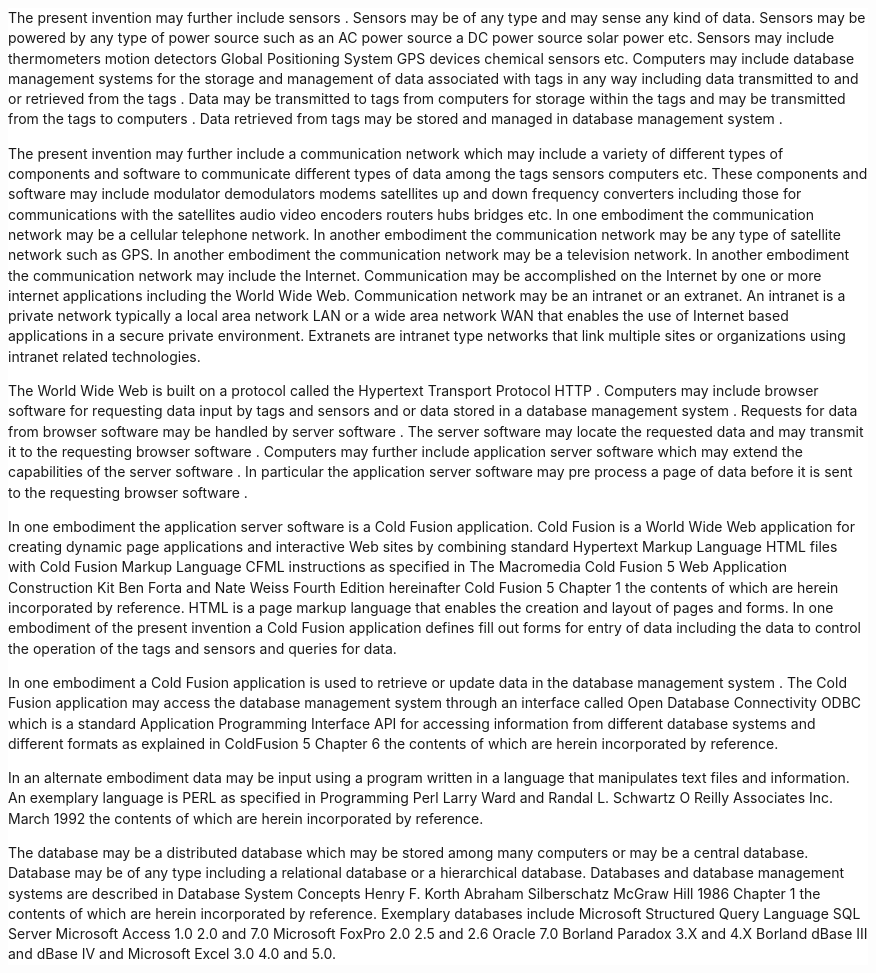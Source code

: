 The present invention may further include sensors . Sensors may be of any type and may sense any kind of data. Sensors may be powered by any type of power source such as an AC power source a DC power source solar power etc. Sensors may include thermometers motion detectors Global Positioning System GPS devices chemical sensors etc. Computers may include database management systems for the storage and management of data associated with tags in any way including data transmitted to and or retrieved from the tags . Data may be transmitted to tags from computers for storage within the tags and may be transmitted from the tags to computers . Data retrieved from tags may be stored and managed in database management system .

The present invention may further include a communication network which may include a variety of different types of components and software to communicate different types of data among the tags sensors computers etc. These components and software may include modulator demodulators modems satellites up and down frequency converters including those for communications with the satellites audio video encoders routers hubs bridges etc. In one embodiment the communication network may be a cellular telephone network. In another embodiment the communication network may be any type of satellite network such as GPS. In another embodiment the communication network may be a television network. In another embodiment the communication network may include the Internet. Communication may be accomplished on the Internet by one or more internet applications including the World Wide Web. Communication network may be an intranet or an extranet. An intranet is a private network typically a local area network LAN or a wide area network WAN that enables the use of Internet based applications in a secure private environment. Extranets are intranet type networks that link multiple sites or organizations using intranet related technologies.

The World Wide Web is built on a protocol called the Hypertext Transport Protocol HTTP . Computers may include browser software for requesting data input by tags and sensors and or data stored in a database management system . Requests for data from browser software may be handled by server software . The server software may locate the requested data and may transmit it to the requesting browser software . Computers may further include application server software which may extend the capabilities of the server software . In particular the application server software may pre process a page of data before it is sent to the requesting browser software .

In one embodiment the application server software is a Cold Fusion application. Cold Fusion is a World Wide Web application for creating dynamic page applications and interactive Web sites by combining standard Hypertext Markup Language HTML files with Cold Fusion Markup Language CFML instructions as specified in The Macromedia Cold Fusion 5 Web Application Construction Kit Ben Forta and Nate Weiss Fourth Edition hereinafter Cold Fusion 5 Chapter 1 the contents of which are herein incorporated by reference. HTML is a page markup language that enables the creation and layout of pages and forms. In one embodiment of the present invention a Cold Fusion application defines fill out forms for entry of data including the data to control the operation of the tags and sensors and queries for data.

In one embodiment a Cold Fusion application is used to retrieve or update data in the database management system . The Cold Fusion application may access the database management system through an interface called Open Database Connectivity ODBC which is a standard Application Programming Interface API for accessing information from different database systems and different formats as explained in ColdFusion 5 Chapter 6 the contents of which are herein incorporated by reference.

In an alternate embodiment data may be input using a program written in a language that manipulates text files and information. An exemplary language is PERL as specified in Programming Perl Larry Ward and Randal L. Schwartz O Reilly Associates Inc. March 1992 the contents of which are herein incorporated by reference.

The database may be a distributed database which may be stored among many computers or may be a central database. Database may be of any type including a relational database or a hierarchical database. Databases and database management systems are described in Database System Concepts Henry F. Korth Abraham Silberschatz McGraw Hill 1986 Chapter 1 the contents of which are herein incorporated by reference. Exemplary databases include Microsoft Structured Query Language SQL Server Microsoft Access 1.0 2.0 and 7.0 Microsoft FoxPro 2.0 2.5 and 2.6 Oracle 7.0 Borland Paradox 3.X and 4.X Borland dBase III and dBase IV and Microsoft Excel 3.0 4.0 and 5.0.
